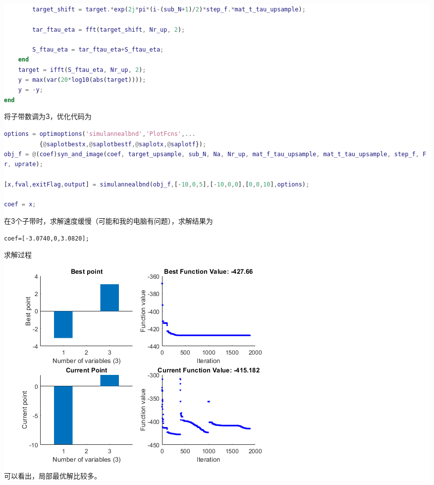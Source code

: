 ```matlab
        target_shift = target.*exp(2j*pi*(i-(sub_N+1)/2)*step_f.*mat_t_tau_upsample);

        tar_ftau_eta = fft(target_shift, Nr_up, 2);

        S_ftau_eta = tar_ftau_eta+S_ftau_eta;
    end
    target = ifft(S_ftau_eta, Nr_up, 2);
    y = max(var(20*log10(abs(target))));
    y = -y;
end
```
将子带数调为3，优化代码为

```matlab
options = optimoptions('simulannealbnd','PlotFcns',...
          {@saplotbestx,@saplotbestf,@saplotx,@saplotf});  
obj_f = @(coef)syn_and_image(coef, target_upsample, sub_N, Na, Nr_up, mat_f_tau_upsample, mat_t_tau_upsample, step_f, Fr, uprate);

[x,fval,exitFlag,output] = simulannealbnd(obj_f,[-10,0,5],[-10,0,0],[0,0,10],options);

coef = x;

```
在3个子带时，求解速度缓慢（可能和我的电脑有问题），求解结果为

```
coef=[-3.0740,0,3.0820];
```
求解过程  
![模拟退火](/assets/subband_dot/simulated_annealing.png)   
可以看出，局部最优解比较多。
